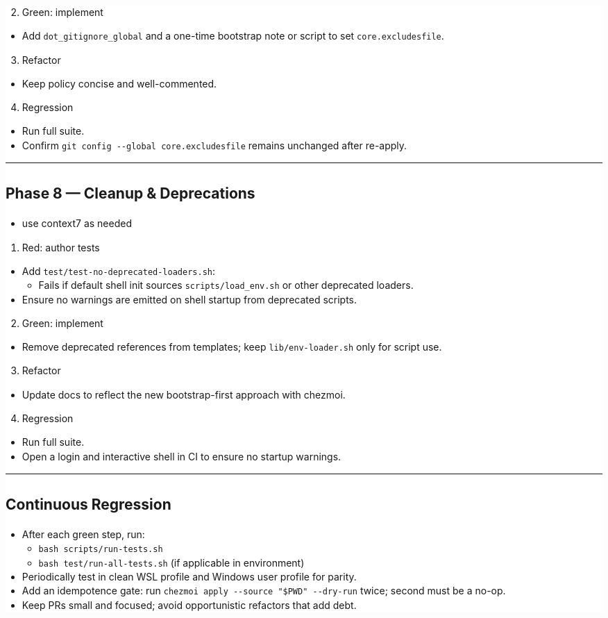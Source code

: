 2) Green: implement
- Add `dot_gitignore_global` and a one-time bootstrap note or script to set `core.excludesfile`.

3) Refactor
- Keep policy concise and well-commented.

4) Regression
- Run full suite.
 - Confirm `git config --global core.excludesfile` remains unchanged after re-apply.

---

## Phase 8 — Cleanup & Deprecations
* use context7 as needed

1) Red: author tests
- Add `test/test-no-deprecated-loaders.sh`:
  - Fails if default shell init sources `scripts/load_env.sh` or other deprecated loaders.
 - Ensure no warnings are emitted on shell startup from deprecated scripts.

2) Green: implement
- Remove deprecated references from templates; keep `lib/env-loader.sh` only for script use.

3) Refactor
- Update docs to reflect the new bootstrap-first approach with chezmoi.

4) Regression
- Run full suite.
 - Open a login and interactive shell in CI to ensure no startup warnings.


---

## Continuous Regression

- After each green step, run:
  - `bash scripts/run-tests.sh`
  - `bash test/run-all-tests.sh` (if applicable in environment)
- Periodically test in clean WSL profile and Windows user profile for parity.
 - Add an idempotence gate: run `chezmoi apply --source "$PWD" --dry-run` twice; second must be a no-op.
 - Keep PRs small and focused; avoid opportunistic refactors that add debt.
